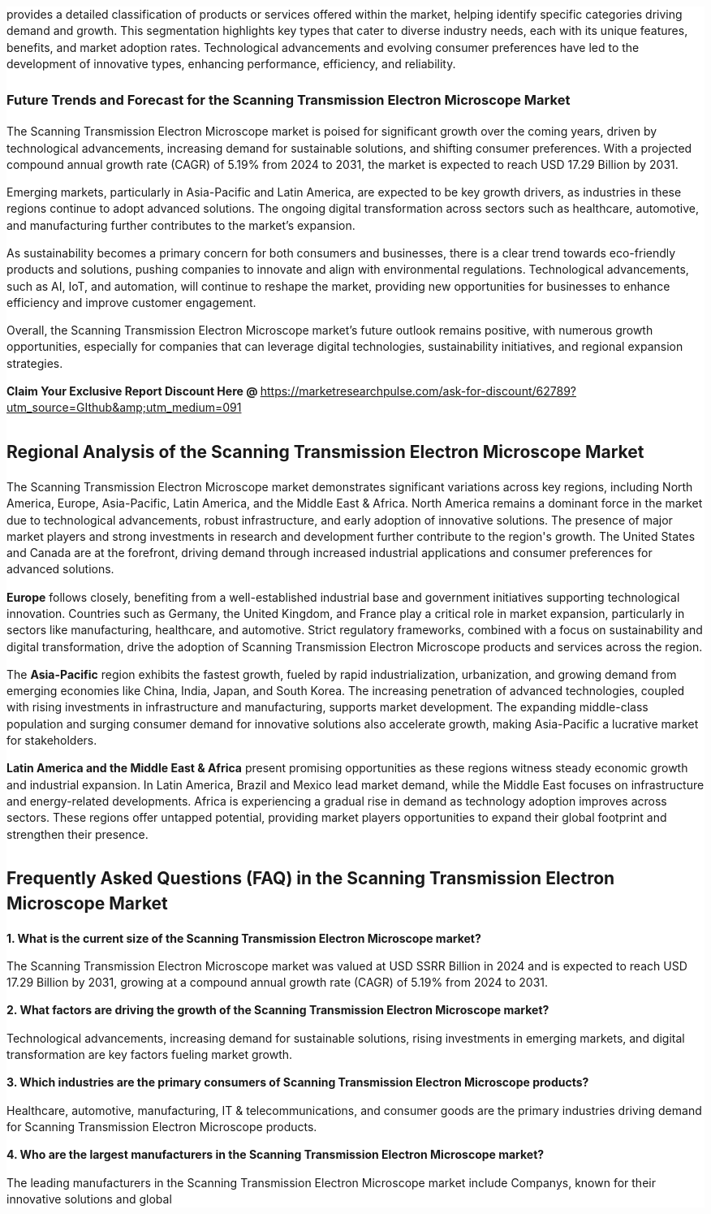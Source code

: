provides a detailed classification of products or services offered within the market, helping identify specific categories driving demand and growth. This segmentation highlights key types that cater to diverse industry needs, each with its unique features, benefits, and market adoption rates. Technological advancements and evolving consumer preferences have led to the development of innovative types, enhancing performance, efficiency, and reliability.</p><h3>Future Trends and Forecast for the Scanning Transmission Electron Microscope Market</h3><p>The Scanning Transmission Electron Microscope market is poised for significant growth over the coming years, driven by technological advancements, increasing demand for sustainable solutions, and shifting consumer preferences. With a projected compound annual growth rate (CAGR) of 5.19% from 2024 to 2031, the market is expected to reach USD 17.29 Billion by 2031.</p><p>Emerging markets, particularly in Asia-Pacific and Latin America, are expected to be key growth drivers, as industries in these regions continue to adopt advanced solutions. The ongoing digital transformation across sectors such as healthcare, automotive, and manufacturing further contributes to the market&rsquo;s expansion.</p><p>As sustainability becomes a primary concern for both consumers and businesses, there is a clear trend towards eco-friendly products and solutions, pushing companies to innovate and align with environmental regulations. Technological advancements, such as AI, IoT, and automation, will continue to reshape the market, providing new opportunities for businesses to enhance efficiency and improve customer engagement.</p><p>Overall, the Scanning Transmission Electron Microscope market&rsquo;s future outlook remains positive, with numerous growth opportunities, especially for companies that can leverage digital technologies, sustainability initiatives, and regional expansion strategies.</p><p><strong>Claim Your Exclusive Report Discount Here @ </strong><a href="https://marketresearchpulse.com/ask-for-discount/62789?utm_source=GIthub&amp;utm_medium=091">https://marketresearchpulse.com/ask-for-discount/62789?utm_source=GIthub&amp;utm_medium=091</a></p><h2><strong>Regional Analysis of the Scanning Transmission Electron Microscope Market</strong></h2><p>The Scanning Transmission Electron Microscope market demonstrates significant variations across key regions, including North America, Europe, Asia-Pacific, Latin America, and the Middle East &amp; Africa. North America remains a dominant force in the market due to technological advancements, robust infrastructure, and early adoption of innovative solutions. The presence of major market players and strong investments in research and development further contribute to the region's growth. The United States and Canada are at the forefront, driving demand through increased industrial applications and consumer preferences for advanced solutions.</p><p><strong>Europe</strong> follows closely, benefiting from a well-established industrial base and government initiatives supporting technological innovation. Countries such as Germany, the United Kingdom, and France play a critical role in market expansion, particularly in sectors like manufacturing, healthcare, and automotive. Strict regulatory frameworks, combined with a focus on sustainability and digital transformation, drive the adoption of Scanning Transmission Electron Microscope products and services across the region.</p><p>The <strong>Asia-Pacific</strong> region exhibits the fastest growth, fueled by rapid industrialization, urbanization, and growing demand from emerging economies like China, India, Japan, and South Korea. The increasing penetration of advanced technologies, coupled with rising investments in infrastructure and manufacturing, supports market development. The expanding middle-class population and surging consumer demand for innovative solutions also accelerate growth, making Asia-Pacific a lucrative market for stakeholders.</p><p><strong>Latin America and the Middle East &amp; Africa</strong> present promising opportunities as these regions witness steady economic growth and industrial expansion. In Latin America, Brazil and Mexico lead market demand, while the Middle East focuses on infrastructure and energy-related developments. Africa is experiencing a gradual rise in demand as technology adoption improves across sectors. These regions offer untapped potential, providing market players opportunities to expand their global footprint and strengthen their presence.</p><h2><strong>Frequently Asked Questions (FAQ) in the Scanning Transmission Electron Microscope Market</strong></h2><p><strong>1. What is the current size of the Scanning Transmission Electron Microscope market?</strong></p><p>The Scanning Transmission Electron Microscope market was valued at USD SSRR Billion in 2024 and is expected to reach USD 17.29 Billion by 2031, growing at a compound annual growth rate (CAGR) of 5.19% from 2024 to 2031.</p><p><strong>2. What factors are driving the growth of the Scanning Transmission Electron Microscope market?</strong></p><p>Technological advancements, increasing demand for sustainable solutions, rising investments in emerging markets, and digital transformation are key factors fueling market growth.</p><p><strong>3. Which industries are the primary consumers of Scanning Transmission Electron Microscope products?</strong></p><p>Healthcare, automotive, manufacturing, IT &amp; telecommunications, and consumer goods are the primary industries driving demand for Scanning Transmission Electron Microscope products.</p><p><strong>4. Who are the largest manufacturers in the Scanning Transmission Electron Microscope market?</strong></p><p>The leading manufacturers in the Scanning Transmission Electron Microscope market include Companys, known for their innovative solutions and global